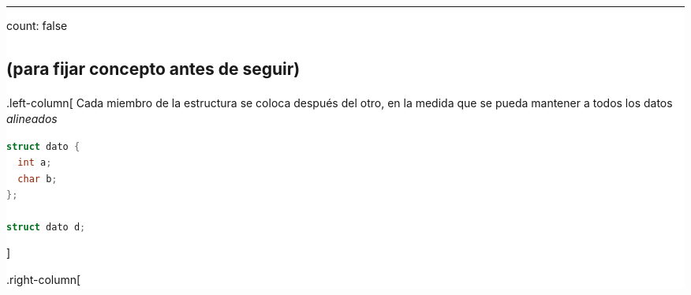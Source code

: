 
---
count: false
## (para fijar concepto antes de seguir)


.left-column[
Cada miembro de la estructura se coloca después del otro, en la medida que se pueda mantener a todos los datos _alineados_
```C
struct dato {
  int a;
  char b;
};

struct dato d;
```
]

.right-column[